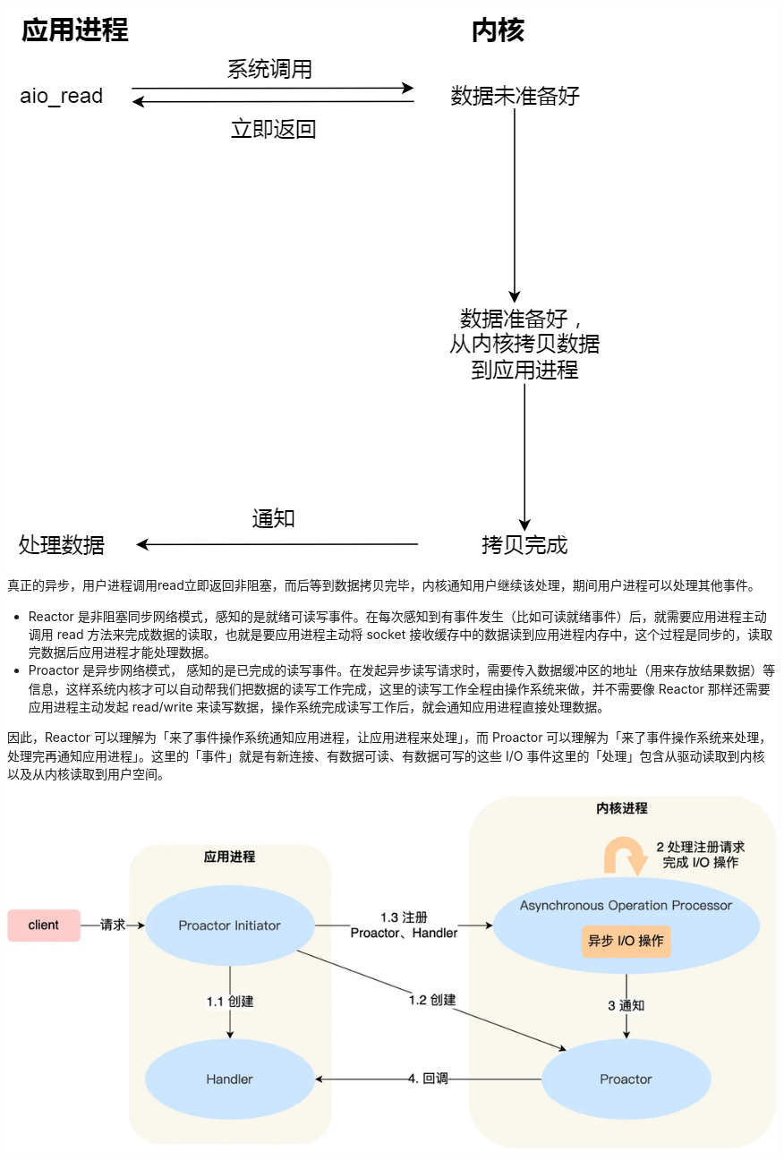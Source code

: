 ![alt text](image-222.png)

真正的异步，用户进程调用read立即返回非阻塞，而后等到数据拷贝完毕，内核通知用户继续该处理，期间用户进程可以处理其他事件。

* Reactor 是非阻塞同步网络模式，感知的是就绪可读写事件。在每次感知到有事件发生（比如可读就绪事件）后，就需要应用进程主动调用 read 方法来完成数据的读取，也就是要应用进程主动将 socket 接收缓存中的数据读到应用进程内存中，这个过程是同步的，读取完数据后应用进程才能处理数据。
* Proactor 是异步网络模式， 感知的是已完成的读写事件。在发起异步读写请求时，需要传入数据缓冲区的地址（用来存放结果数据）等信息，这样系统内核才可以自动帮我们把数据的读写工作完成，这里的读写工作全程由操作系统来做，并不需要像 Reactor 那样还需要应用进程主动发起 read/write 来读写数据，操作系统完成读写工作后，就会通知应用进程直接处理数据。

因此，Reactor 可以理解为「来了事件操作系统通知应用进程，让应用进程来处理」，而 Proactor 可以理解为「来了事件操作系统来处理，处理完再通知应用进程」。这里的「事件」就是有新连接、有数据可读、有数据可写的这些 I/O 事件这里的「处理」包含从驱动读取到内核以及从内核读取到用户空间。

![alt text](image-223.png)
